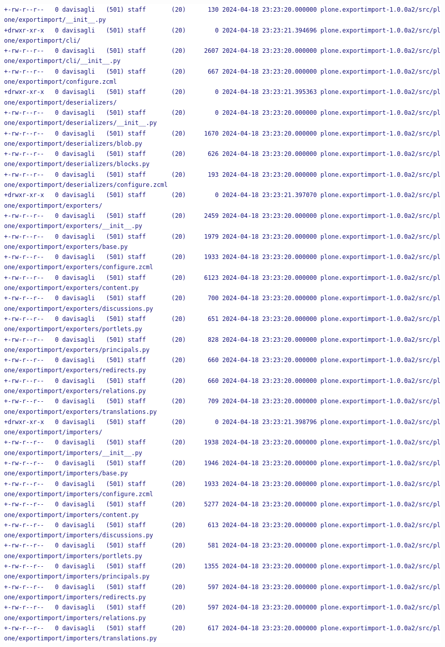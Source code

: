 ```diff
+-rw-r--r--   0 davisagli   (501) staff       (20)      130 2024-04-18 23:23:20.000000 plone.exportimport-1.0.0a2/src/plone/exportimport/__init__.py
+drwxr-xr-x   0 davisagli   (501) staff       (20)        0 2024-04-18 23:23:21.394696 plone.exportimport-1.0.0a2/src/plone/exportimport/cli/
+-rw-r--r--   0 davisagli   (501) staff       (20)     2607 2024-04-18 23:23:20.000000 plone.exportimport-1.0.0a2/src/plone/exportimport/cli/__init__.py
+-rw-r--r--   0 davisagli   (501) staff       (20)      667 2024-04-18 23:23:20.000000 plone.exportimport-1.0.0a2/src/plone/exportimport/configure.zcml
+drwxr-xr-x   0 davisagli   (501) staff       (20)        0 2024-04-18 23:23:21.395363 plone.exportimport-1.0.0a2/src/plone/exportimport/deserializers/
+-rw-r--r--   0 davisagli   (501) staff       (20)        0 2024-04-18 23:23:20.000000 plone.exportimport-1.0.0a2/src/plone/exportimport/deserializers/__init__.py
+-rw-r--r--   0 davisagli   (501) staff       (20)     1670 2024-04-18 23:23:20.000000 plone.exportimport-1.0.0a2/src/plone/exportimport/deserializers/blob.py
+-rw-r--r--   0 davisagli   (501) staff       (20)      626 2024-04-18 23:23:20.000000 plone.exportimport-1.0.0a2/src/plone/exportimport/deserializers/blocks.py
+-rw-r--r--   0 davisagli   (501) staff       (20)      193 2024-04-18 23:23:20.000000 plone.exportimport-1.0.0a2/src/plone/exportimport/deserializers/configure.zcml
+drwxr-xr-x   0 davisagli   (501) staff       (20)        0 2024-04-18 23:23:21.397070 plone.exportimport-1.0.0a2/src/plone/exportimport/exporters/
+-rw-r--r--   0 davisagli   (501) staff       (20)     2459 2024-04-18 23:23:20.000000 plone.exportimport-1.0.0a2/src/plone/exportimport/exporters/__init__.py
+-rw-r--r--   0 davisagli   (501) staff       (20)     1979 2024-04-18 23:23:20.000000 plone.exportimport-1.0.0a2/src/plone/exportimport/exporters/base.py
+-rw-r--r--   0 davisagli   (501) staff       (20)     1933 2024-04-18 23:23:20.000000 plone.exportimport-1.0.0a2/src/plone/exportimport/exporters/configure.zcml
+-rw-r--r--   0 davisagli   (501) staff       (20)     6123 2024-04-18 23:23:20.000000 plone.exportimport-1.0.0a2/src/plone/exportimport/exporters/content.py
+-rw-r--r--   0 davisagli   (501) staff       (20)      700 2024-04-18 23:23:20.000000 plone.exportimport-1.0.0a2/src/plone/exportimport/exporters/discussions.py
+-rw-r--r--   0 davisagli   (501) staff       (20)      651 2024-04-18 23:23:20.000000 plone.exportimport-1.0.0a2/src/plone/exportimport/exporters/portlets.py
+-rw-r--r--   0 davisagli   (501) staff       (20)      828 2024-04-18 23:23:20.000000 plone.exportimport-1.0.0a2/src/plone/exportimport/exporters/principals.py
+-rw-r--r--   0 davisagli   (501) staff       (20)      660 2024-04-18 23:23:20.000000 plone.exportimport-1.0.0a2/src/plone/exportimport/exporters/redirects.py
+-rw-r--r--   0 davisagli   (501) staff       (20)      660 2024-04-18 23:23:20.000000 plone.exportimport-1.0.0a2/src/plone/exportimport/exporters/relations.py
+-rw-r--r--   0 davisagli   (501) staff       (20)      709 2024-04-18 23:23:20.000000 plone.exportimport-1.0.0a2/src/plone/exportimport/exporters/translations.py
+drwxr-xr-x   0 davisagli   (501) staff       (20)        0 2024-04-18 23:23:21.398796 plone.exportimport-1.0.0a2/src/plone/exportimport/importers/
+-rw-r--r--   0 davisagli   (501) staff       (20)     1938 2024-04-18 23:23:20.000000 plone.exportimport-1.0.0a2/src/plone/exportimport/importers/__init__.py
+-rw-r--r--   0 davisagli   (501) staff       (20)     1946 2024-04-18 23:23:20.000000 plone.exportimport-1.0.0a2/src/plone/exportimport/importers/base.py
+-rw-r--r--   0 davisagli   (501) staff       (20)     1933 2024-04-18 23:23:20.000000 plone.exportimport-1.0.0a2/src/plone/exportimport/importers/configure.zcml
+-rw-r--r--   0 davisagli   (501) staff       (20)     5277 2024-04-18 23:23:20.000000 plone.exportimport-1.0.0a2/src/plone/exportimport/importers/content.py
+-rw-r--r--   0 davisagli   (501) staff       (20)      613 2024-04-18 23:23:20.000000 plone.exportimport-1.0.0a2/src/plone/exportimport/importers/discussions.py
+-rw-r--r--   0 davisagli   (501) staff       (20)      581 2024-04-18 23:23:20.000000 plone.exportimport-1.0.0a2/src/plone/exportimport/importers/portlets.py
+-rw-r--r--   0 davisagli   (501) staff       (20)     1355 2024-04-18 23:23:20.000000 plone.exportimport-1.0.0a2/src/plone/exportimport/importers/principals.py
+-rw-r--r--   0 davisagli   (501) staff       (20)      597 2024-04-18 23:23:20.000000 plone.exportimport-1.0.0a2/src/plone/exportimport/importers/redirects.py
+-rw-r--r--   0 davisagli   (501) staff       (20)      597 2024-04-18 23:23:20.000000 plone.exportimport-1.0.0a2/src/plone/exportimport/importers/relations.py
+-rw-r--r--   0 davisagli   (501) staff       (20)      617 2024-04-18 23:23:20.000000 plone.exportimport-1.0.0a2/src/plone/exportimport/importers/translations.py
```